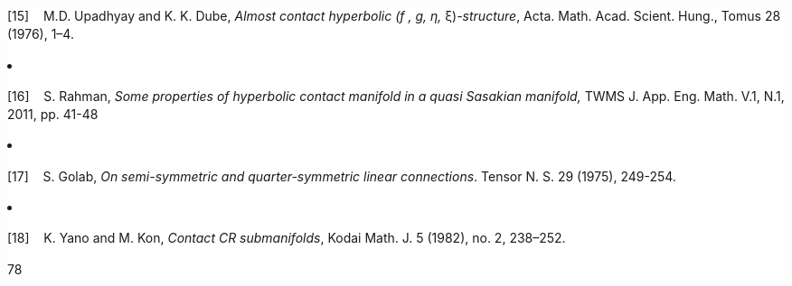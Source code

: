 <p><span class="font6">[15] &nbsp;&nbsp;&nbsp;M.D. Upadhyay and K. K. Dube, </span><span class="font6" style="font-style:italic;">Almost contact hyperbolic (f , g, η,</span><span class="font6"> ξ)</span><span class="font6" style="font-style:italic;">-structure</span><span class="font6">, Acta. Math. Acad. Scient. Hung., Tomus 28 (1976), 1–4.</span></p></li>
<li>
<p><span class="font6">[16] &nbsp;&nbsp;&nbsp;S. Rahman, </span><span class="font6" style="font-style:italic;">Some properties of hyperbolic contact manifold in a quasi Sasakian manifold,</span><span class="font6"> TWMS J. App. Eng. Math. V.1, N.1, 2011, pp. 41-48</span></p></li>
<li>
<p><span class="font6">[17] &nbsp;&nbsp;&nbsp;S. Golab, </span><span class="font6" style="font-style:italic;">On semi-symmetric and quarter-symmetric linear connections</span><span class="font6">. Tensor N. S. 29 (1975), 249-254.</span></p></li>
<li>
<p><span class="font6">[18] &nbsp;&nbsp;&nbsp;K. Yano and M. Kon, </span><span class="font6" style="font-style:italic;">Contact CR submanifolds</span><span class="font6">, Kodai Math. J. 5 (1982), no. 2, 238–252.</span></p></li></ul>
<p><span class="font5">78</span></p>